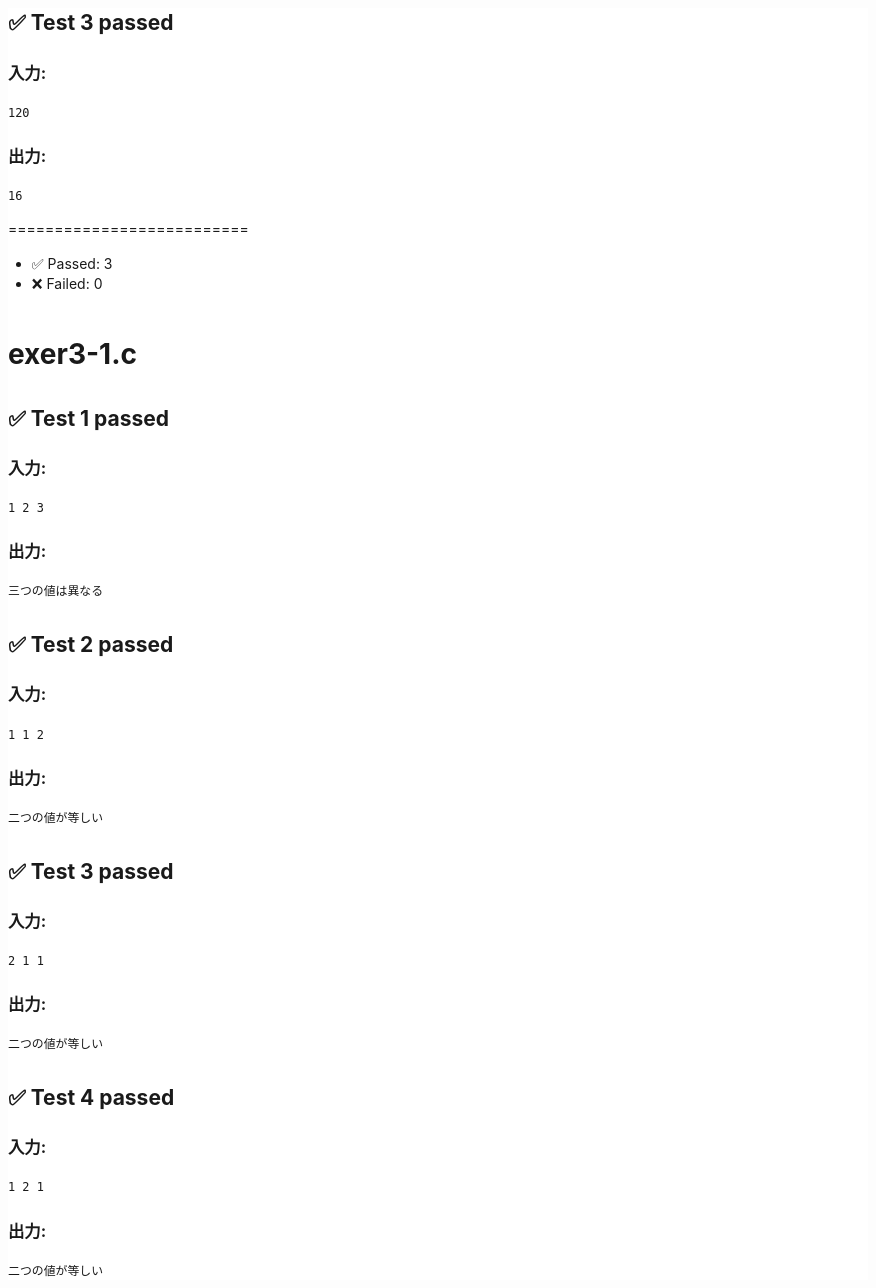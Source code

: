 ## ✅ Test 3 passed
### 入力:
```
120
```
### 出力:
```
16

```

==========================

- ✅ Passed: 3
- ❌ Failed: 0

# exer3-1.c
## ✅ Test 1 passed
### 入力:
```
1 2 3
```
### 出力:
```
三つの値は異なる

```
## ✅ Test 2 passed
### 入力:
```
1 1 2
```
### 出力:
```
二つの値が等しい

```
## ✅ Test 3 passed
### 入力:
```
2 1 1
```
### 出力:
```
二つの値が等しい

```
## ✅ Test 4 passed
### 入力:
```
1 2 1
```
### 出力:
```
二つの値が等しい
```